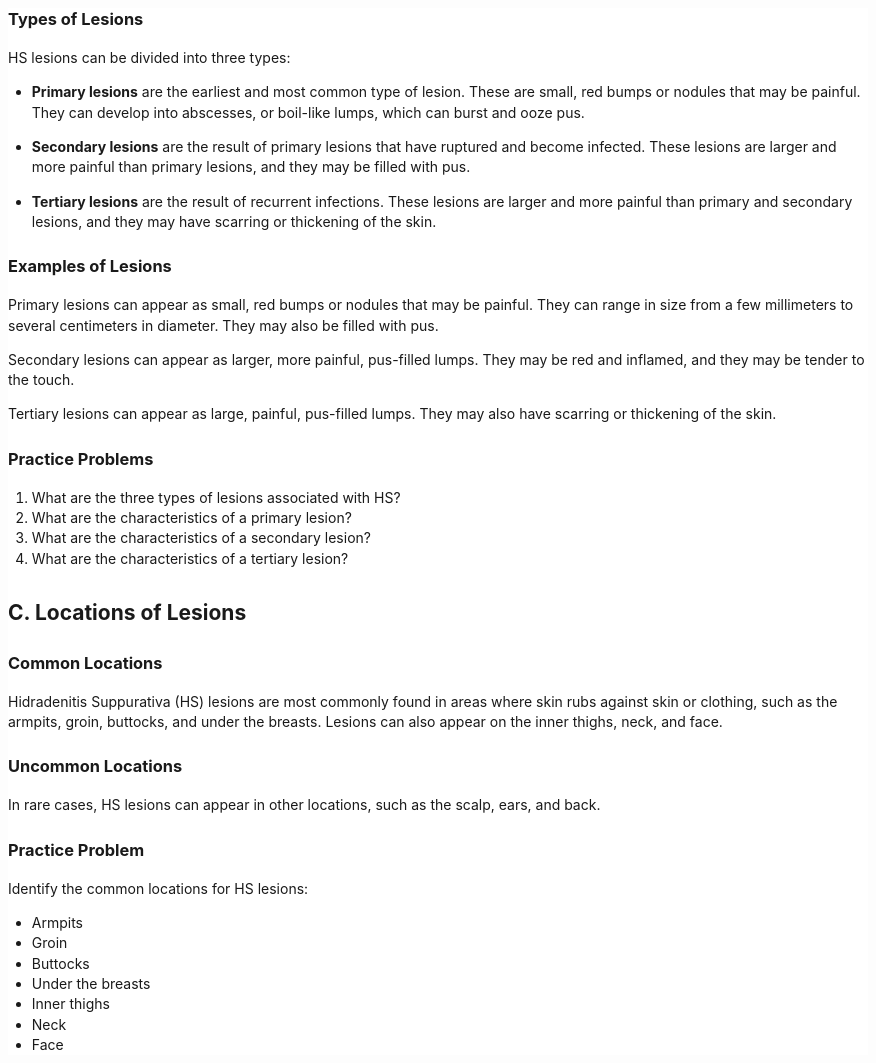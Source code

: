 ### Types of Lesions

HS lesions can be divided into three types:

- **Primary lesions** are the earliest and most common type of lesion. These are small, red bumps or nodules that may be painful. They can develop into abscesses, or boil-like lumps, which can burst and ooze pus.

- **Secondary lesions** are the result of primary lesions that have ruptured and become infected. These lesions are larger and more painful than primary lesions, and they may be filled with pus.

- **Tertiary lesions** are the result of recurrent infections. These lesions are larger and more painful than primary and secondary lesions, and they may have scarring or thickening of the skin.

### Examples of Lesions

Primary lesions can appear as small, red bumps or nodules that may be painful. They can range in size from a few millimeters to several centimeters in diameter. They may also be filled with pus.

Secondary lesions can appear as larger, more painful, pus-filled lumps. They may be red and inflamed, and they may be tender to the touch.

Tertiary lesions can appear as large, painful, pus-filled lumps. They may also have scarring or thickening of the skin.

### Practice Problems

1. What are the three types of lesions associated with HS?
2. What are the characteristics of a primary lesion?
3. What are the characteristics of a secondary lesion?
4. What are the characteristics of a tertiary lesion?

## C. Locations of Lesions

### Common Locations
Hidradenitis Suppurativa (HS) lesions are most commonly found in areas where skin rubs against skin or clothing, such as the armpits, groin, buttocks, and under the breasts. Lesions can also appear on the inner thighs, neck, and face.

### Uncommon Locations
In rare cases, HS lesions can appear in other locations, such as the scalp, ears, and back.

### Practice Problem

Identify the common locations for HS lesions:

- Armpits
- Groin
- Buttocks
- Under the breasts
- Inner thighs
- Neck
- Face
